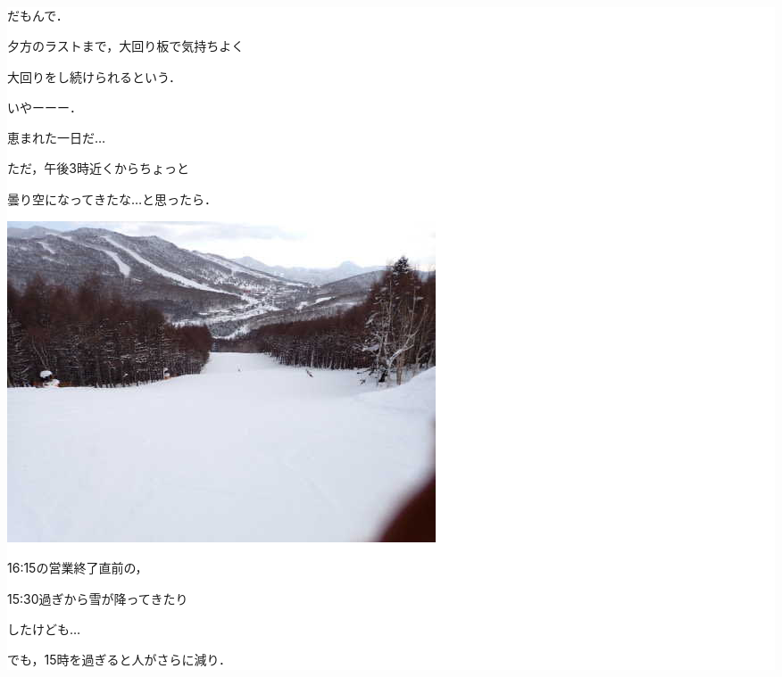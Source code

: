 





だもんで．


夕方のラストまで，大回り板で気持ちよく


大回りをし続けられるという．


いやーーー．


恵まれた一日だ…





ただ，午後3時近くからちょっと


曇り空になってきたな…と思ったら．




![a763ddc54643e3513deaf2d6cf3a7cbf.jpg](images/a763ddc54643e3513deaf2d6cf3a7cbf.jpg)







16:15の営業終了直前の，


15:30過ぎから雪が降ってきたり


したけども…


でも，15時を過ぎると人がさらに減り．
